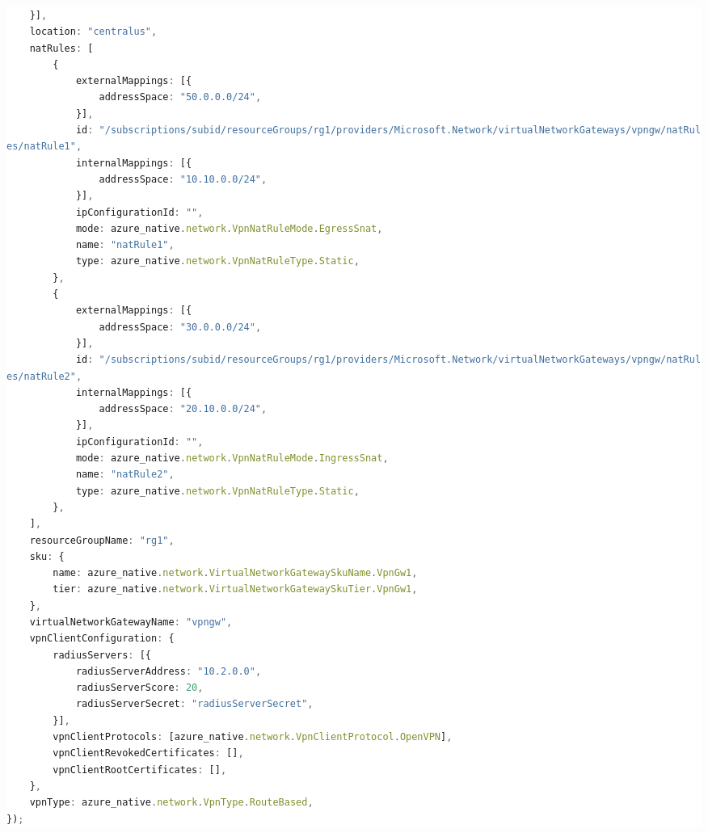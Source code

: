 ```typescript
    }],
    location: "centralus",
    natRules: [
        {
            externalMappings: [{
                addressSpace: "50.0.0.0/24",
            }],
            id: "/subscriptions/subid/resourceGroups/rg1/providers/Microsoft.Network/virtualNetworkGateways/vpngw/natRules/natRule1",
            internalMappings: [{
                addressSpace: "10.10.0.0/24",
            }],
            ipConfigurationId: "",
            mode: azure_native.network.VpnNatRuleMode.EgressSnat,
            name: "natRule1",
            type: azure_native.network.VpnNatRuleType.Static,
        },
        {
            externalMappings: [{
                addressSpace: "30.0.0.0/24",
            }],
            id: "/subscriptions/subid/resourceGroups/rg1/providers/Microsoft.Network/virtualNetworkGateways/vpngw/natRules/natRule2",
            internalMappings: [{
                addressSpace: "20.10.0.0/24",
            }],
            ipConfigurationId: "",
            mode: azure_native.network.VpnNatRuleMode.IngressSnat,
            name: "natRule2",
            type: azure_native.network.VpnNatRuleType.Static,
        },
    ],
    resourceGroupName: "rg1",
    sku: {
        name: azure_native.network.VirtualNetworkGatewaySkuName.VpnGw1,
        tier: azure_native.network.VirtualNetworkGatewaySkuTier.VpnGw1,
    },
    virtualNetworkGatewayName: "vpngw",
    vpnClientConfiguration: {
        radiusServers: [{
            radiusServerAddress: "10.2.0.0",
            radiusServerScore: 20,
            radiusServerSecret: "radiusServerSecret",
        }],
        vpnClientProtocols: [azure_native.network.VpnClientProtocol.OpenVPN],
        vpnClientRevokedCertificates: [],
        vpnClientRootCertificates: [],
    },
    vpnType: azure_native.network.VpnType.RouteBased,
});

```
